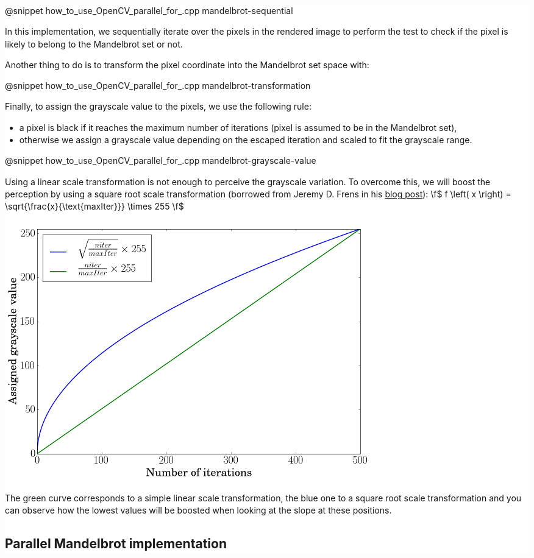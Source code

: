 @snippet how_to_use_OpenCV_parallel_for_.cpp mandelbrot-sequential

In this implementation, we sequentially iterate over the pixels in the rendered image to perform the test to check if the
pixel is likely to belong to the Mandelbrot set or not.

Another thing to do is to transform the pixel coordinate into the Mandelbrot set space with:

@snippet how_to_use_OpenCV_parallel_for_.cpp mandelbrot-transformation

Finally, to assign the grayscale value to the pixels, we use the following rule:
*   a pixel is black if it reaches the maximum number of iterations (pixel is assumed to be in the Mandelbrot set),
*   otherwise we assign a grayscale value depending on the escaped iteration and scaled to fit the grayscale range.

@snippet how_to_use_OpenCV_parallel_for_.cpp mandelbrot-grayscale-value

Using a linear scale transformation is not enough to perceive the grayscale variation. To overcome this, we will boost
the perception by using a square root scale transformation (borrowed from Jeremy D. Frens in his
[blog post](http://www.programming-during-recess.net/2016/06/26/color-schemes-for-mandelbrot-sets/)):
\f$ f \left( x \right) = \sqrt{\frac{x}{\text{maxIter}}} \times 255 \f$

![](images/how_to_use_OpenCV_parallel_for_sqrt_scale_transformation.png)

The green curve corresponds to a simple linear scale transformation, the blue one to a square root scale transformation
and you can observe how the lowest values will be boosted when looking at the slope at these positions.

Parallel Mandelbrot implementation
----------------------------------
